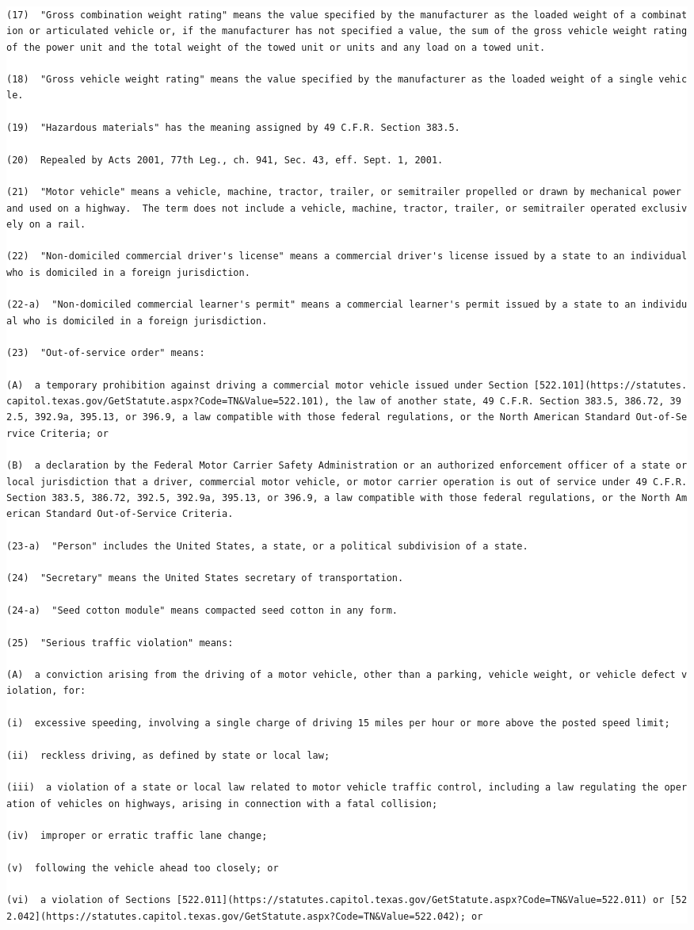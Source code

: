     (17)  "Gross combination weight rating" means the value specified by the manufacturer as the loaded weight of a combination or articulated vehicle or, if the manufacturer has not specified a value, the sum of the gross vehicle weight rating of the power unit and the total weight of the towed unit or units and any load on a towed unit.
    
    (18)  "Gross vehicle weight rating" means the value specified by the manufacturer as the loaded weight of a single vehicle.
    
    (19)  "Hazardous materials" has the meaning assigned by 49 C.F.R. Section 383.5.
    
    (20)  Repealed by Acts 2001, 77th Leg., ch. 941, Sec. 43, eff. Sept. 1, 2001.
    
    (21)  "Motor vehicle" means a vehicle, machine, tractor, trailer, or semitrailer propelled or drawn by mechanical power and used on a highway.  The term does not include a vehicle, machine, tractor, trailer, or semitrailer operated exclusively on a rail.
    
    (22)  "Non-domiciled commercial driver's license" means a commercial driver's license issued by a state to an individual who is domiciled in a foreign jurisdiction.
    
    (22-a)  "Non-domiciled commercial learner's permit" means a commercial learner's permit issued by a state to an individual who is domiciled in a foreign jurisdiction.
    
    (23)  "Out-of-service order" means:
    
    (A)  a temporary prohibition against driving a commercial motor vehicle issued under Section [522.101](https://statutes.capitol.texas.gov/GetStatute.aspx?Code=TN&Value=522.101), the law of another state, 49 C.F.R. Section 383.5, 386.72, 392.5, 392.9a, 395.13, or 396.9, a law compatible with those federal regulations, or the North American Standard Out-of-Service Criteria; or
    
    (B)  a declaration by the Federal Motor Carrier Safety Administration or an authorized enforcement officer of a state or local jurisdiction that a driver, commercial motor vehicle, or motor carrier operation is out of service under 49 C.F.R. Section 383.5, 386.72, 392.5, 392.9a, 395.13, or 396.9, a law compatible with those federal regulations, or the North American Standard Out-of-Service Criteria.
    
    (23-a)  "Person" includes the United States, a state, or a political subdivision of a state.
    
    (24)  "Secretary" means the United States secretary of transportation.
    
    (24-a)  "Seed cotton module" means compacted seed cotton in any form.
    
    (25)  "Serious traffic violation" means:
    
    (A)  a conviction arising from the driving of a motor vehicle, other than a parking, vehicle weight, or vehicle defect violation, for:
    
    (i)  excessive speeding, involving a single charge of driving 15 miles per hour or more above the posted speed limit;
    
    (ii)  reckless driving, as defined by state or local law;
    
    (iii)  a violation of a state or local law related to motor vehicle traffic control, including a law regulating the operation of vehicles on highways, arising in connection with a fatal collision;
    
    (iv)  improper or erratic traffic lane change;
    
    (v)  following the vehicle ahead too closely; or
    
    (vi)  a violation of Sections [522.011](https://statutes.capitol.texas.gov/GetStatute.aspx?Code=TN&Value=522.011) or [522.042](https://statutes.capitol.texas.gov/GetStatute.aspx?Code=TN&Value=522.042); or
    